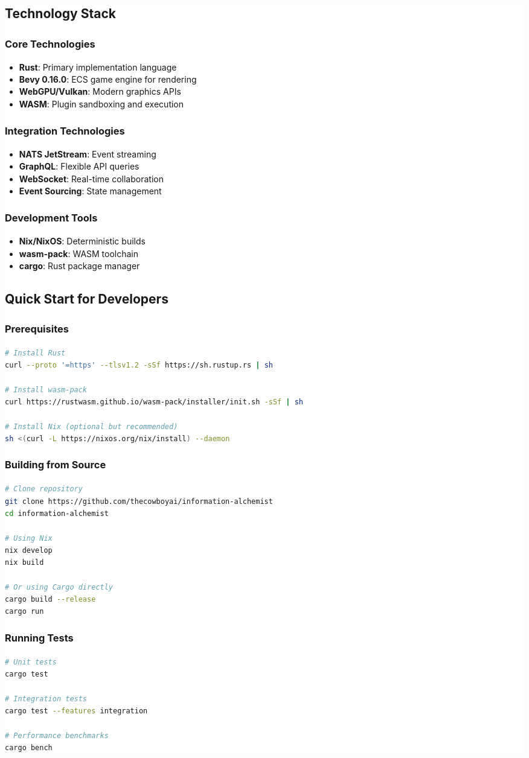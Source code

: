 ## Technology Stack

### Core Technologies
- **Rust**: Primary implementation language
- **Bevy 0.16.0**: ECS game engine for rendering
- **WebGPU/Vulkan**: Modern graphics APIs
- **WASM**: Plugin sandboxing and execution

### Integration Technologies
- **NATS JetStream**: Event streaming
- **GraphQL**: Flexible API queries
- **WebSocket**: Real-time collaboration
- **Event Sourcing**: State management

### Development Tools
- **Nix/NixOS**: Deterministic builds
- **wasm-pack**: WASM toolchain
- **cargo**: Rust package manager

## Quick Start for Developers

### Prerequisites
```bash
# Install Rust
curl --proto '=https' --tlsv1.2 -sSf https://sh.rustup.rs | sh

# Install wasm-pack
curl https://rustwasm.github.io/wasm-pack/installer/init.sh -sSf | sh

# Install Nix (optional but recommended)
sh <(curl -L https://nixos.org/nix/install) --daemon
```

### Building from Source
```bash
# Clone repository
git clone https://github.com/thecowboyai/information-alchemist
cd information-alchemist

# Using Nix
nix develop
nix build

# Or using Cargo directly
cargo build --release
cargo run
```

### Running Tests
```bash
# Unit tests
cargo test

# Integration tests
cargo test --features integration

# Performance benchmarks
cargo bench
```
